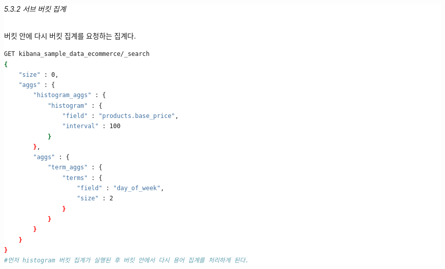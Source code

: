 ###### 5.3.2 서브 버킷 집계

버킷 안에 다시 버킷 집계를 요청하는 집계다. 

```bash
GET kibana_sample_data_ecommerce/_search
{
	"size" : 0,
	"aggs" : {
		"histogram_aggs" : {
			"histogram" : {
				"field" : "products.base_price",
				"interval" : 100
			}
		},
		"aggs" : {
			"term_aggs" : {
				"terms" : {
					"field" : "day_of_week",
					"size" : 2
				}
			}
		}
	}
}
#먼저 histogram 버킷 집계가 실행된 후 버킷 안에서 다시 용어 집계를 처리하게 된다.
```


